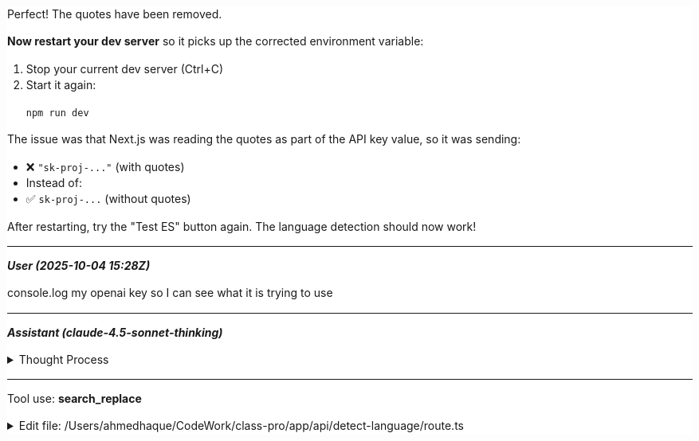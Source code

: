 Perfect! The quotes have been removed. 

**Now restart your dev server** so it picks up the corrected environment variable:

1. Stop your current dev server (Ctrl+C)
2. Start it again:
   ```bash
   npm run dev
   ```

The issue was that Next.js was reading the quotes as part of the API key value, so it was sending:
- ❌ `"sk-proj-..."`  (with quotes)
- Instead of:
- ✅ `sk-proj-...` (without quotes)

After restarting, try the "Test ES" button again. The language detection should now work!

---

_**User (2025-10-04 15:28Z)**_

console.log my openai key so I can see what it is trying to use

---

_**Assistant (claude-4.5-sonnet-thinking)**_

<think><details><summary>Thought Process</summary></details></think>

---

Tool use: **search_replace**


<details><summary>Edit file: /Users/ahmedhaque/CodeWork/class-pro/app/api/detect-language/route.ts</summary>

**Chunk 1**
Lines added: 9, lines removed: undefined

```diff
@@ -13,4 +13,13 @@
  
      const apiKey = process.env.OPENAI_API_KEY;
+     
+     // Debug: Log the API key (first 20 chars and last 4 chars for security)
+     if (apiKey) {
+       console.log('OpenAI API Key loaded:', apiKey.substring(0, 20) + '...' + apiKey.substring(apiKey.length - 4));
+       console.log('API Key length:', apiKey.length);
+       console.log('First char is quote?', apiKey[0] === '"');
+     } else {
+       console.log('OpenAI API Key is NOT loaded');
+     }
      
      if (!apiKey) {
```
